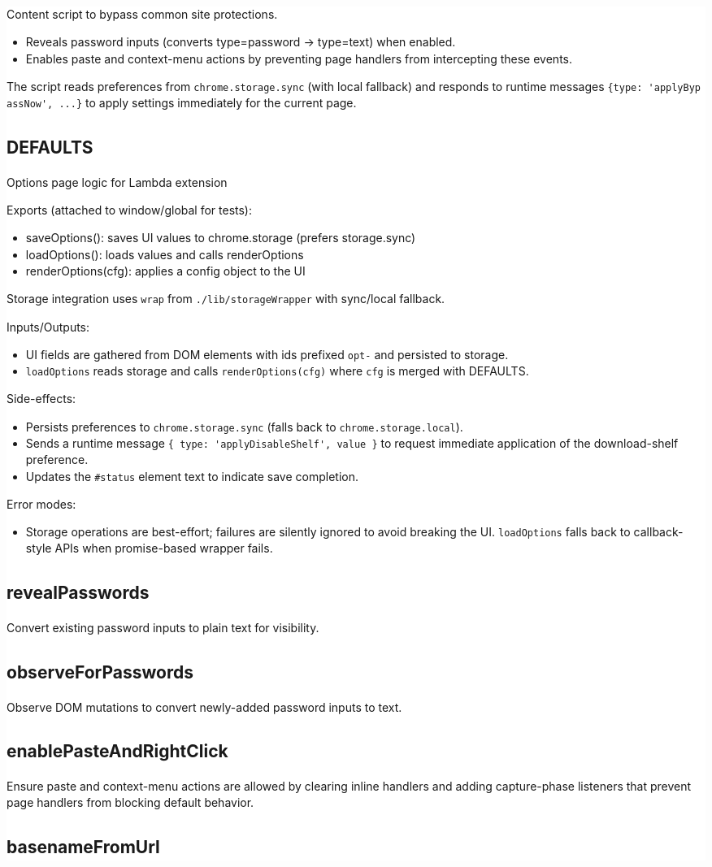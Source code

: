 Content script to bypass common site protections.

*   Reveals password inputs (converts type=password -> type=text) when enabled.
*   Enables paste and context-menu actions by preventing page handlers from
    intercepting these events.

The script reads preferences from `chrome.storage.sync` (with local fallback)
and responds to runtime messages `{type: 'applyBypassNow', ...}` to apply
settings immediately for the current page.

## DEFAULTS

Options page logic for Lambda extension

Exports (attached to window/global for tests):

*   saveOptions(): saves UI values to chrome.storage (prefers storage.sync)
*   loadOptions(): loads values and calls renderOptions
*   renderOptions(cfg): applies a config object to the UI

Storage integration uses `wrap` from `./lib/storageWrapper` with sync/local fallback.

Inputs/Outputs:

*   UI fields are gathered from DOM elements with ids prefixed `opt-` and persisted to storage.
*   `loadOptions` reads storage and calls `renderOptions(cfg)` where `cfg` is merged with DEFAULTS.

Side-effects:

*   Persists preferences to `chrome.storage.sync` (falls back to `chrome.storage.local`).
*   Sends a runtime message `{ type: 'applyDisableShelf', value }` to request immediate application of the download-shelf preference.
*   Updates the `#status` element text to indicate save completion.

Error modes:

*   Storage operations are best-effort; failures are silently ignored to avoid breaking the UI. `loadOptions` falls back to callback-style APIs when promise-based wrapper fails.

## revealPasswords

Convert existing password inputs to plain text for visibility.

## observeForPasswords

Observe DOM mutations to convert newly-added password inputs to text.

## enablePasteAndRightClick

Ensure paste and context-menu actions are allowed by clearing inline
handlers and adding capture-phase listeners that prevent page handlers
from blocking default behavior.

## basenameFromUrl
